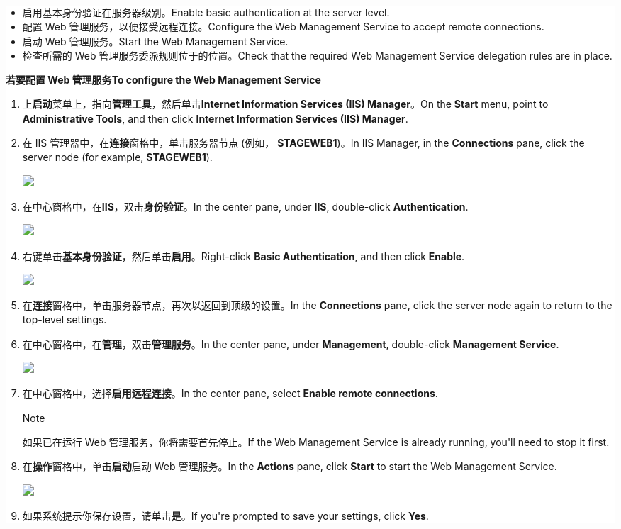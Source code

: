 - <span data-ttu-id="dc40f-202">启用基本身份验证在服务器级别。</span><span class="sxs-lookup"><span data-stu-id="dc40f-202">Enable basic authentication at the server level.</span></span>
- <span data-ttu-id="dc40f-203">配置 Web 管理服务，以便接受远程连接。</span><span class="sxs-lookup"><span data-stu-id="dc40f-203">Configure the Web Management Service to accept remote connections.</span></span>
- <span data-ttu-id="dc40f-204">启动 Web 管理服务。</span><span class="sxs-lookup"><span data-stu-id="dc40f-204">Start the Web Management Service.</span></span>
- <span data-ttu-id="dc40f-205">检查所需的 Web 管理服务委派规则位于的位置。</span><span class="sxs-lookup"><span data-stu-id="dc40f-205">Check that the required Web Management Service delegation rules are in place.</span></span>

<span data-ttu-id="dc40f-206">**若要配置 Web 管理服务**</span><span class="sxs-lookup"><span data-stu-id="dc40f-206">**To configure the Web Management Service**</span></span>

1. <span data-ttu-id="dc40f-207">上**启动**菜单上，指向**管理工具**，然后单击**Internet Information Services (IIS) Manager**。</span><span class="sxs-lookup"><span data-stu-id="dc40f-207">On the **Start** menu, point to **Administrative Tools**, and then click **Internet Information Services (IIS) Manager**.</span></span>
2. <span data-ttu-id="dc40f-208">在 IIS 管理器中，在**连接**窗格中，单击服务器节点 (例如， **STAGEWEB1**)。</span><span class="sxs-lookup"><span data-stu-id="dc40f-208">In IIS Manager, in the **Connections** pane, click the server node (for example, **STAGEWEB1**).</span></span>

    ![](configuring-a-web-server-for-web-deploy-publishing-web-deploy-handler/_static/image3.png)
3. <span data-ttu-id="dc40f-209">在中心窗格中，在**IIS**，双击**身份验证**。</span><span class="sxs-lookup"><span data-stu-id="dc40f-209">In the center pane, under **IIS**, double-click **Authentication**.</span></span>

    ![](configuring-a-web-server-for-web-deploy-publishing-web-deploy-handler/_static/image4.png)
4. <span data-ttu-id="dc40f-210">右键单击**基本身份验证**，然后单击**启用**。</span><span class="sxs-lookup"><span data-stu-id="dc40f-210">Right-click **Basic Authentication**, and then click **Enable**.</span></span>

    ![](configuring-a-web-server-for-web-deploy-publishing-web-deploy-handler/_static/image5.png)
5. <span data-ttu-id="dc40f-211">在**连接**窗格中，单击服务器节点，再次以返回到顶级的设置。</span><span class="sxs-lookup"><span data-stu-id="dc40f-211">In the **Connections** pane, click the server node again to return to the top-level settings.</span></span>
6. <span data-ttu-id="dc40f-212">在中心窗格中，在**管理**，双击**管理服务**。</span><span class="sxs-lookup"><span data-stu-id="dc40f-212">In the center pane, under **Management**, double-click **Management Service**.</span></span>

    ![](configuring-a-web-server-for-web-deploy-publishing-web-deploy-handler/_static/image6.png)
7. <span data-ttu-id="dc40f-213">在中心窗格中，选择**启用远程连接**。</span><span class="sxs-lookup"><span data-stu-id="dc40f-213">In the center pane, select **Enable remote connections**.</span></span>

    > [!NOTE]
    > <span data-ttu-id="dc40f-214">如果已在运行 Web 管理服务，你将需要首先停止。</span><span class="sxs-lookup"><span data-stu-id="dc40f-214">If the Web Management Service is already running, you'll need to stop it first.</span></span>
8. <span data-ttu-id="dc40f-215">在**操作**窗格中，单击**启动**启动 Web 管理服务。</span><span class="sxs-lookup"><span data-stu-id="dc40f-215">In the **Actions** pane, click **Start** to start the Web Management Service.</span></span>

    ![](configuring-a-web-server-for-web-deploy-publishing-web-deploy-handler/_static/image7.png)
9. <span data-ttu-id="dc40f-216">如果系统提示你保存设置，请单击**是**。</span><span class="sxs-lookup"><span data-stu-id="dc40f-216">If you're prompted to save your settings, click **Yes**.</span></span>
